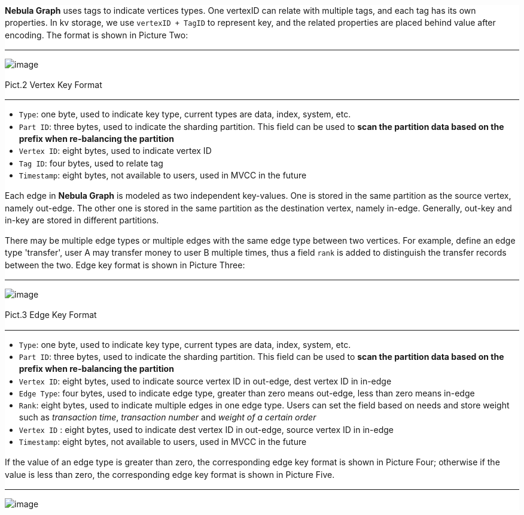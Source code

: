 **Nebula Graph** uses tags to indicate vertices types. One vertexID can relate with multiple tags, and each tag has its own properties. In kv storage, we use `vertexID + TagID` to represent key, and the related properties are placed behind value after encoding. The format is shown in Picture Two:

---
![image](https://user-images.githubusercontent.com/42762957/71571002-1252a300-2b13-11ea-915f-b3fd16920b95.png)

Pict.2 Vertex Key Format

---

- `Type`: one byte, used to indicate key type, current types are data, index, system, etc.
- `Part ID`: three bytes, used to indicate the sharding partition. This field can be used to **scan the partition data based on the prefix when re-balancing the partition**
- `Vertex ID`: eight bytes, used to indicate vertex ID
- `Tag ID`: four bytes, used to relate tag
- `Timestamp`: eight bytes, not available to users, used in MVCC in the future

Each edge in **Nebula Graph** is modeled as two independent key-values. One is stored in the same partition as the source vertex, namely out-edge. The other one is stored in the same partition as the destination vertex, namely in-edge. Generally, out-key and in-key are stored in different partitions.

There may be multiple edge types or multiple edges with the same edge type between two vertices. For example, define an edge type 'transfer', user A may transfer money to user B multiple times, thus a field `rank` is added to distinguish the transfer records between the two. Edge key format is shown in Picture Three:

---
![image](https://user-images.githubusercontent.com/38887077/75969929-9c9bf680-5f0a-11ea-83bc-ff26e472095a.png)

Pict.3 Edge Key Format

---

- `Type`: one byte, used to indicate key type, current types are data, index, system, etc.
- `Part ID`: three bytes, used to indicate the sharding partition. This field can be used to **scan the partition data based on the prefix when re-balancing the partition**
- `Vertex ID`: eight bytes, used to indicate source vertex ID in out-edge, dest vertex ID in in-edge
- `Edge Type`: four bytes, used to indicate edge type, greater than zero means out-edge, less than zero means in-edge
- `Rank`: eight bytes, used to indicate multiple edges in one edge type. Users can set the field based on needs and store weight such as _transaction time_, _transaction number_ and _weight of a certain order_
- `Vertex ID` : eight bytes, used to indicate dest vertex ID in out-edge, source vertex ID in in-edge
- `Timestamp`: eight bytes, not available to users, used in MVCC in the future

If the value of an edge type is greater than zero, the corresponding edge key format is shown in Picture Four; otherwise if the value is less than zero, the corresponding edge key format is shown in Picture Five.

---
![image](https://user-images.githubusercontent.com/38887077/75969938-9f96e700-5f0a-11ea-8469-027fe7ff08c3.png)
